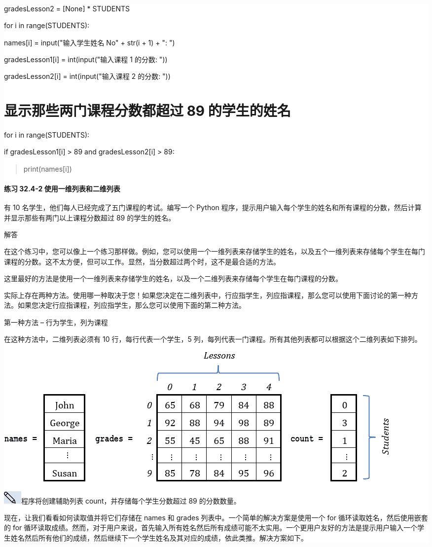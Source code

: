 gradesLesson2 = [None] * STUDENTS

for i in range(STUDENTS):

names[i] = input("输入学生姓名 No" + str(i + 1) + ": ")

gradesLesson1[i] = int(input("输入课程 1 的分数: "))

gradesLesson2[i] = int(input("输入课程 2 的分数: "))

# 显示那些两门课程分数都超过 89 的学生的姓名

for i in range(STUDENTS):

if gradesLesson1[i] > 89 and gradesLesson2[i] > 89:

> print(names[i])

#### 练习 32.4-2 使用一维列表和二维列表

有 10 名学生，他们每人已经完成了五门课程的考试。编写一个 Python 程序，提示用户输入每个学生的姓名和所有课程的分数，然后计算并显示那些有两门以上课程分数超过 89 的学生的姓名。

解答

在这个练习中，您可以像上一个练习那样做。例如，您可以使用一个一维列表来存储学生的姓名，以及五个一维列表来存储每个学生在每门课程的分数。这不太方便，但可以工作。显然，当分数超过两个时，这不是最合适的方法。

这里最好的方法是使用一个一维列表来存储学生的姓名，以及一个二维列表来存储每个学生在每门课程的分数。

实际上存在两种方法。使用哪一种取决于您！如果您决定在二维列表中，行应指学生，列应指课程，那么您可以使用下面讨论的第一种方法。如果您决定行应指课程，列应指学生，那么您可以使用下面的第二种方法。

第一种方法 – 行为学生，列为课程

在这种方法中，二维列表必须有 10 行，每行代表一个学生，5 列，每列代表一门课程。所有其他列表都可以根据这个二维列表如下排列。

![图片](img/chapter32-08.png)

![](img/notice.jpg)程序将创建辅助列表 count，并存储每个学生分数超过 89 的分数数量。

现在，让我们看看如何读取值并将它们存储在 names 和 grades 列表中。一个简单的解决方案是使用一个 for 循环读取姓名，然后使用嵌套的 for 循环读取成绩。然而，对于用户来说，首先输入所有姓名然后所有成绩可能不太实用。一个更用户友好的方法是提示用户输入一个学生姓名然后所有他们的成绩，然后继续下一个学生姓名及其对应的成绩，依此类推。解决方案如下。
